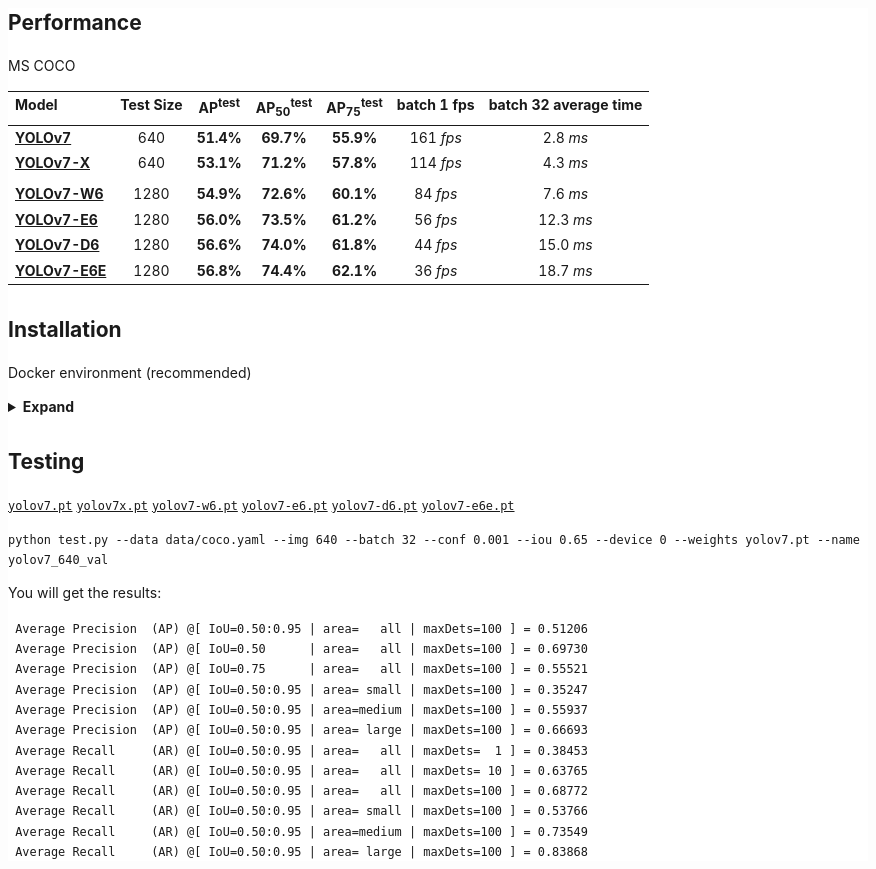 ## Performance 

MS COCO

| Model | Test Size | AP<sup>test</sup> | AP<sub>50</sub><sup>test</sup> | AP<sub>75</sub><sup>test</sup> | batch 1 fps | batch 32 average time |
| :-- | :-: | :-: | :-: | :-: | :-: | :-: |
| [**YOLOv7**](https://github.com/WongKinYiu/yolov7/releases/download/v0.1/yolov7.pt) | 640 | **51.4%** | **69.7%** | **55.9%** | 161 *fps* | 2.8 *ms* |
| [**YOLOv7-X**](https://github.com/WongKinYiu/yolov7/releases/download/v0.1/yolov7x.pt) | 640 | **53.1%** | **71.2%** | **57.8%** | 114 *fps* | 4.3 *ms* |
|  |  |  |  |  |  |  |
| [**YOLOv7-W6**](https://github.com/WongKinYiu/yolov7/releases/download/v0.1/yolov7-w6.pt) | 1280 | **54.9%** | **72.6%** | **60.1%** | 84 *fps* | 7.6 *ms* |
| [**YOLOv7-E6**](https://github.com/WongKinYiu/yolov7/releases/download/v0.1/yolov7-e6.pt) | 1280 | **56.0%** | **73.5%** | **61.2%** | 56 *fps* | 12.3 *ms* |
| [**YOLOv7-D6**](https://github.com/WongKinYiu/yolov7/releases/download/v0.1/yolov7-d6.pt) | 1280 | **56.6%** | **74.0%** | **61.8%** | 44 *fps* | 15.0 *ms* |
| [**YOLOv7-E6E**](https://github.com/WongKinYiu/yolov7/releases/download/v0.1/yolov7-e6e.pt) | 1280 | **56.8%** | **74.4%** | **62.1%** | 36 *fps* | 18.7 *ms* |

## Installation

Docker environment (recommended)
<details><summary> <b>Expand</b> </summary></details>

## Testing

[`yolov7.pt`](https://github.com/WongKinYiu/yolov7/releases/download/v0.1/yolov7.pt) [`yolov7x.pt`](https://github.com/WongKinYiu/yolov7/releases/download/v0.1/yolov7x.pt) [`yolov7-w6.pt`](https://github.com/WongKinYiu/yolov7/releases/download/v0.1/yolov7-w6.pt) [`yolov7-e6.pt`](https://github.com/WongKinYiu/yolov7/releases/download/v0.1/yolov7-e6.pt) [`yolov7-d6.pt`](https://github.com/WongKinYiu/yolov7/releases/download/v0.1/yolov7-d6.pt) [`yolov7-e6e.pt`](https://github.com/WongKinYiu/yolov7/releases/download/v0.1/yolov7-e6e.pt)

``` shell
python test.py --data data/coco.yaml --img 640 --batch 32 --conf 0.001 --iou 0.65 --device 0 --weights yolov7.pt --name yolov7_640_val
```

You will get the results:

```
 Average Precision  (AP) @[ IoU=0.50:0.95 | area=   all | maxDets=100 ] = 0.51206
 Average Precision  (AP) @[ IoU=0.50      | area=   all | maxDets=100 ] = 0.69730
 Average Precision  (AP) @[ IoU=0.75      | area=   all | maxDets=100 ] = 0.55521
 Average Precision  (AP) @[ IoU=0.50:0.95 | area= small | maxDets=100 ] = 0.35247
 Average Precision  (AP) @[ IoU=0.50:0.95 | area=medium | maxDets=100 ] = 0.55937
 Average Precision  (AP) @[ IoU=0.50:0.95 | area= large | maxDets=100 ] = 0.66693
 Average Recall     (AR) @[ IoU=0.50:0.95 | area=   all | maxDets=  1 ] = 0.38453
 Average Recall     (AR) @[ IoU=0.50:0.95 | area=   all | maxDets= 10 ] = 0.63765
 Average Recall     (AR) @[ IoU=0.50:0.95 | area=   all | maxDets=100 ] = 0.68772
 Average Recall     (AR) @[ IoU=0.50:0.95 | area= small | maxDets=100 ] = 0.53766
 Average Recall     (AR) @[ IoU=0.50:0.95 | area=medium | maxDets=100 ] = 0.73549
 Average Recall     (AR) @[ IoU=0.50:0.95 | area= large | maxDets=100 ] = 0.83868
```
